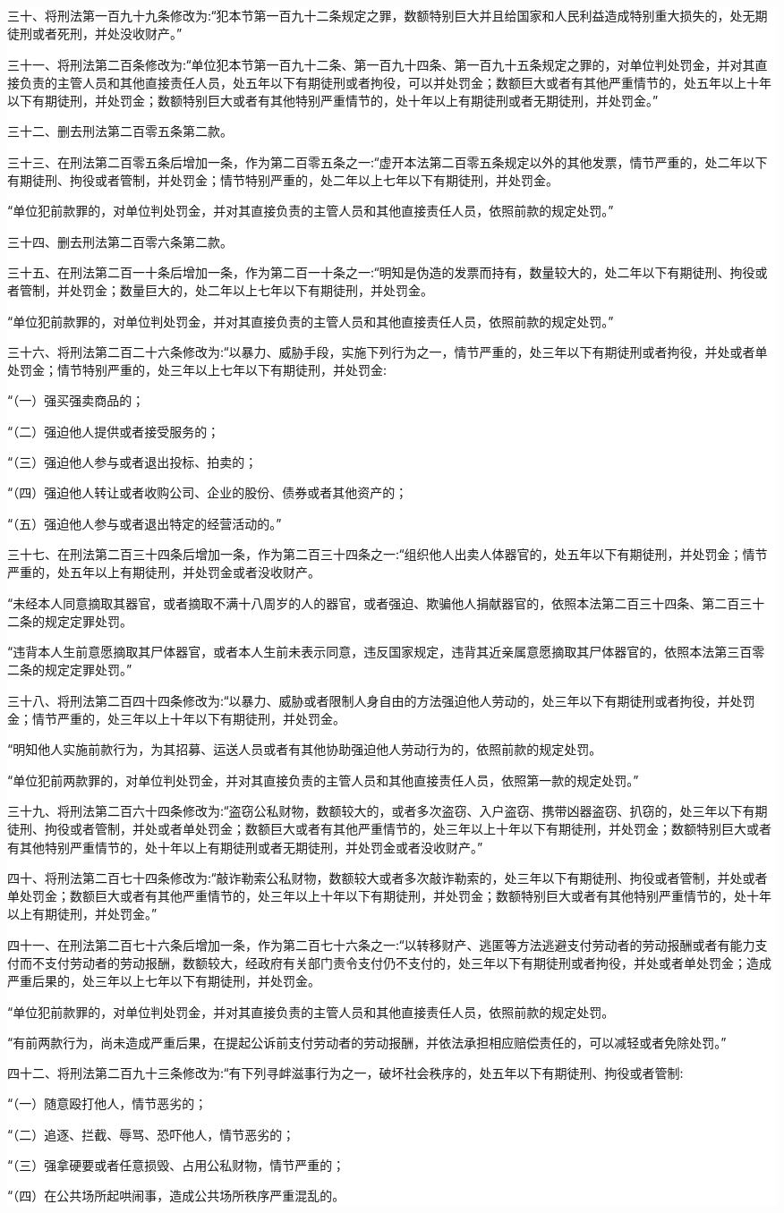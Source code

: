 三十、将刑法第一百九十九条修改为:“犯本节第一百九十二条规定之罪，数额特别巨大并且给国家和人民利益造成特别重大损失的，处无期徒刑或者死刑，并处没收财产。”

三十一、将刑法第二百条修改为:“单位犯本节第一百九十二条、第一百九十四条、第一百九十五条规定之罪的，对单位判处罚金，并对其直接负责的主管人员和其他直接责任人员，处五年以下有期徒刑或者拘役，可以并处罚金；数额巨大或者有其他严重情节的，处五年以上十年以下有期徒刑，并处罚金；数额特别巨大或者有其他特别严重情节的，处十年以上有期徒刑或者无期徒刑，并处罚金。”

三十二、删去刑法第二百零五条第二款。

三十三、在刑法第二百零五条后增加一条，作为第二百零五条之一:“虚开本法第二百零五条规定以外的其他发票，情节严重的，处二年以下有期徒刑、拘役或者管制，并处罚金；情节特别严重的，处二年以上七年以下有期徒刑，并处罚金。

“单位犯前款罪的，对单位判处罚金，并对其直接负责的主管人员和其他直接责任人员，依照前款的规定处罚。”

三十四、删去刑法第二百零六条第二款。

三十五、在刑法第二百一十条后增加一条，作为第二百一十条之一:“明知是伪造的发票而持有，数量较大的，处二年以下有期徒刑、拘役或者管制，并处罚金；数量巨大的，处二年以上七年以下有期徒刑，并处罚金。

“单位犯前款罪的，对单位判处罚金，并对其直接负责的主管人员和其他直接责任人员，依照前款的规定处罚。”

三十六、将刑法第二百二十六条修改为:“以暴力、威胁手段，实施下列行为之一，情节严重的，处三年以下有期徒刑或者拘役，并处或者单处罚金；情节特别严重的，处三年以上七年以下有期徒刑，并处罚金:

“（一）强买强卖商品的；

“（二）强迫他人提供或者接受服务的；

“（三）强迫他人参与或者退出投标、拍卖的；

“（四）强迫他人转让或者收购公司、企业的股份、债券或者其他资产的；

“（五）强迫他人参与或者退出特定的经营活动的。”

三十七、在刑法第二百三十四条后增加一条，作为第二百三十四条之一:“组织他人出卖人体器官的，处五年以下有期徒刑，并处罚金；情节严重的，处五年以上有期徒刑，并处罚金或者没收财产。

“未经本人同意摘取其器官，或者摘取不满十八周岁的人的器官，或者强迫、欺骗他人捐献器官的，依照本法第二百三十四条、第二百三十二条的规定定罪处罚。

“违背本人生前意愿摘取其尸体器官，或者本人生前未表示同意，违反国家规定，违背其近亲属意愿摘取其尸体器官的，依照本法第三百零二条的规定定罪处罚。”

三十八、将刑法第二百四十四条修改为:“以暴力、威胁或者限制人身自由的方法强迫他人劳动的，处三年以下有期徒刑或者拘役，并处罚金；情节严重的，处三年以上十年以下有期徒刑，并处罚金。

“明知他人实施前款行为，为其招募、运送人员或者有其他协助强迫他人劳动行为的，依照前款的规定处罚。

“单位犯前两款罪的，对单位判处罚金，并对其直接负责的主管人员和其他直接责任人员，依照第一款的规定处罚。”

三十九、将刑法第二百六十四条修改为:“盗窃公私财物，数额较大的，或者多次盗窃、入户盗窃、携带凶器盗窃、扒窃的，处三年以下有期徒刑、拘役或者管制，并处或者单处罚金；数额巨大或者有其他严重情节的，处三年以上十年以下有期徒刑，并处罚金；数额特别巨大或者有其他特别严重情节的，处十年以上有期徒刑或者无期徒刑，并处罚金或者没收财产。”

四十、将刑法第二百七十四条修改为:“敲诈勒索公私财物，数额较大或者多次敲诈勒索的，处三年以下有期徒刑、拘役或者管制，并处或者单处罚金；数额巨大或者有其他严重情节的，处三年以上十年以下有期徒刑，并处罚金；数额特别巨大或者有其他特别严重情节的，处十年以上有期徒刑，并处罚金。”

四十一、在刑法第二百七十六条后增加一条，作为第二百七十六条之一:“以转移财产、逃匿等方法逃避支付劳动者的劳动报酬或者有能力支付而不支付劳动者的劳动报酬，数额较大，经政府有关部门责令支付仍不支付的，处三年以下有期徒刑或者拘役，并处或者单处罚金；造成严重后果的，处三年以上七年以下有期徒刑，并处罚金。

“单位犯前款罪的，对单位判处罚金，并对其直接负责的主管人员和其他直接责任人员，依照前款的规定处罚。

“有前两款行为，尚未造成严重后果，在提起公诉前支付劳动者的劳动报酬，并依法承担相应赔偿责任的，可以减轻或者免除处罚。”

四十二、将刑法第二百九十三条修改为:“有下列寻衅滋事行为之一，破坏社会秩序的，处五年以下有期徒刑、拘役或者管制:

“（一）随意殴打他人，情节恶劣的；

“（二）追逐、拦截、辱骂、恐吓他人，情节恶劣的；

“（三）强拿硬要或者任意损毁、占用公私财物，情节严重的；

“（四）在公共场所起哄闹事，造成公共场所秩序严重混乱的。
